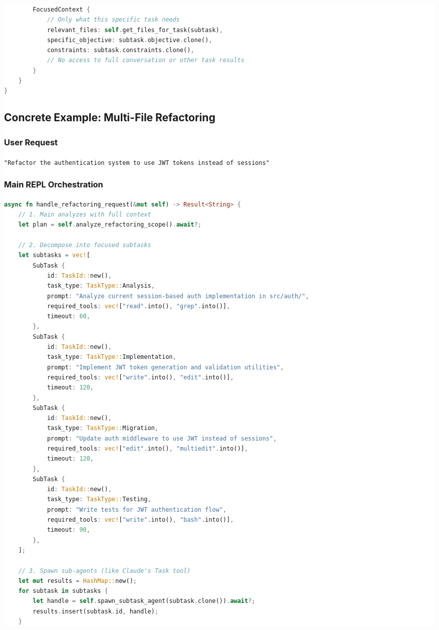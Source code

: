 ```rust
        FocusedContext {
            // Only what this specific task needs
            relevant_files: self.get_files_for_task(subtask),
            specific_objective: subtask.objective.clone(),
            constraints: subtask.constraints.clone(),
            // No access to full conversation or other task results
        }
    }
}
```

## Concrete Example: Multi-File Refactoring

### User Request
```
"Refactor the authentication system to use JWT tokens instead of sessions"
```

### Main REPL Orchestration
```rust
async fn handle_refactoring_request(&mut self) -> Result<String> {
    // 1. Main analyzes with full context
    let plan = self.analyze_refactoring_scope().await?;
    
    // 2. Decompose into focused subtasks
    let subtasks = vec![
        SubTask {
            id: TaskId::new(),
            task_type: TaskType::Analysis,
            prompt: "Analyze current session-based auth implementation in src/auth/",
            required_tools: vec!["read".into(), "grep".into()],
            timeout: 60,
        },
        SubTask {
            id: TaskId::new(),
            task_type: TaskType::Implementation,
            prompt: "Implement JWT token generation and validation utilities",
            required_tools: vec!["write".into(), "edit".into()],
            timeout: 120,
        },
        SubTask {
            id: TaskId::new(),
            task_type: TaskType::Migration,
            prompt: "Update auth middleware to use JWT instead of sessions",
            required_tools: vec!["edit".into(), "multiedit".into()],
            timeout: 120,
        },
        SubTask {
            id: TaskId::new(),
            task_type: TaskType::Testing,
            prompt: "Write tests for JWT authentication flow",
            required_tools: vec!["write".into(), "bash".into()],
            timeout: 90,
        },
    ];
    
    // 3. Spawn sub-agents (like Claude's Task tool)
    let mut results = HashMap::new();
    for subtask in subtasks {
        let handle = self.spawn_subtask_agent(subtask.clone()).await?;
        results.insert(subtask.id, handle);
    }
```